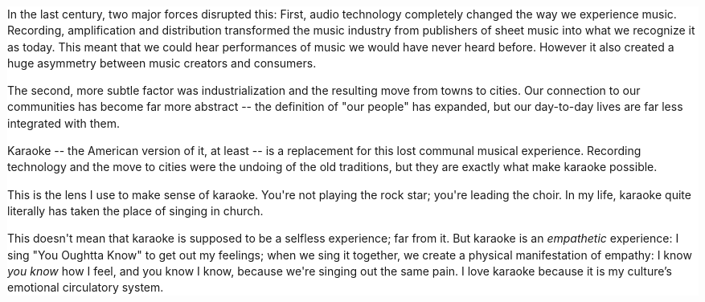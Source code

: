 In the last century, two major forces disrupted this: First, audio technology completely changed the way we experience music. Recording, amplification and distribution transformed the music industry from publishers of sheet music into what we recognize it as today. This meant that we could hear performances of music we would have never heard before. However it also created a huge asymmetry between music creators and consumers.

The second, more subtle factor was industrialization and the resulting move from towns to cities. Our connection to our communities has become far more abstract -- the definition of "our people" has expanded, but our day-to-day lives are far less integrated with them.

Karaoke -- the American version of it, at least -- is a replacement for this lost communal musical experience. Recording technology and the move to cities were the undoing of the old traditions, but they are exactly what make karaoke possible.

This is the lens I use to make sense of karaoke. You're not playing the rock star; you're leading the choir. In my life, karaoke quite literally has taken the place of singing in church.

This doesn't mean that karaoke is supposed to be a selfless experience; far from it. But karaoke is an _empathetic_ experience: I sing "You Oughtta Know" to get out my feelings; when we sing it together, we create a physical manifestation of empathy: I know _you know_ how I feel, and you know I know, because we're singing out the same pain. I love karaoke because it is my culture’s emotional circulatory system.
